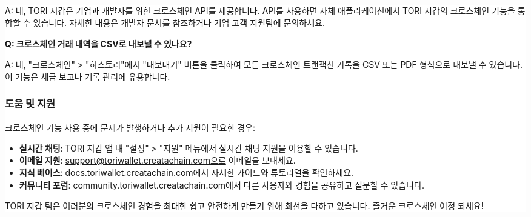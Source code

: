 A: 네, TORI 지갑은 기업과 개발자를 위한 크로스체인 API를 제공합니다. API를 사용하면 자체 애플리케이션에서 TORI 지갑의 크로스체인 기능을 통합할 수 있습니다. 자세한 내용은 개발자 문서를 참조하거나 기업 고객 지원팀에 문의하세요.

**Q: 크로스체인 거래 내역을 CSV로 내보낼 수 있나요?**

A: 네, "크로스체인" > "히스토리"에서 "내보내기" 버튼을 클릭하여 모든 크로스체인 트랜잭션 기록을 CSV 또는 PDF 형식으로 내보낼 수 있습니다. 이 기능은 세금 보고나 기록 관리에 유용합니다.

### 도움 및 지원

크로스체인 기능 사용 중에 문제가 발생하거나 추가 지원이 필요한 경우:

- **실시간 채팅**: TORI 지갑 앱 내 "설정" > "지원" 메뉴에서 실시간 채팅 지원을 이용할 수 있습니다.
- **이메일 지원**: support@toriwallet.creatachain.com으로 이메일을 보내세요.
- **지식 베이스**: docs.toriwallet.creatachain.com에서 자세한 가이드와 튜토리얼을 확인하세요.
- **커뮤니티 포럼**: community.toriwallet.creatachain.com에서 다른 사용자와 경험을 공유하고 질문할 수 있습니다.

TORI 지갑 팀은 여러분의 크로스체인 경험을 최대한 쉽고 안전하게 만들기 위해 최선을 다하고 있습니다. 즐거운 크로스체인 여정 되세요!
